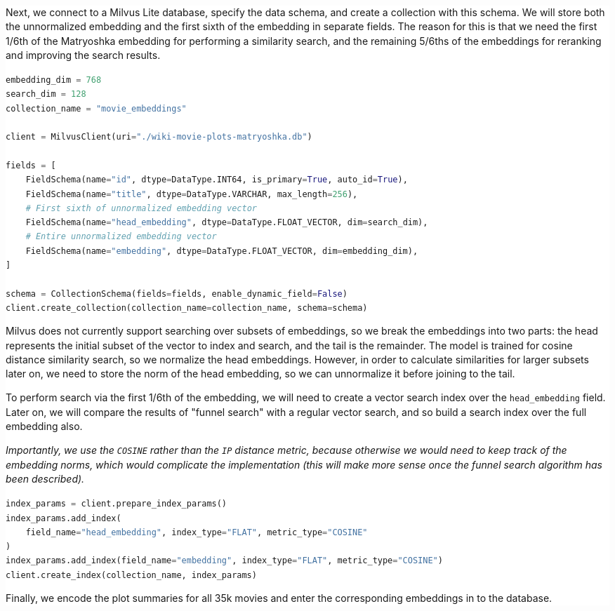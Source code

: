 
Next, we connect to a Milvus Lite database, specify the data schema, and create a collection with this schema. We will store both the unnormalized embedding and the first sixth of the embedding in separate fields. The reason for this is that we need the first 1/6th of the Matryoshka embedding for performing a similarity search, and the remaining 5/6ths of the embeddings for reranking and improving the search results.


```python
embedding_dim = 768
search_dim = 128
collection_name = "movie_embeddings"

client = MilvusClient(uri="./wiki-movie-plots-matryoshka.db")

fields = [
    FieldSchema(name="id", dtype=DataType.INT64, is_primary=True, auto_id=True),
    FieldSchema(name="title", dtype=DataType.VARCHAR, max_length=256),
    # First sixth of unnormalized embedding vector
    FieldSchema(name="head_embedding", dtype=DataType.FLOAT_VECTOR, dim=search_dim),
    # Entire unnormalized embedding vector
    FieldSchema(name="embedding", dtype=DataType.FLOAT_VECTOR, dim=embedding_dim),
]

schema = CollectionSchema(fields=fields, enable_dynamic_field=False)
client.create_collection(collection_name=collection_name, schema=schema)
```



Milvus does not currently support searching over subsets of embeddings, so we break the embeddings into two parts: the head represents the initial subset of the vector to index and search, and the tail is the remainder. The model is trained for cosine distance similarity search, so we normalize the head embeddings. However, in order to calculate similarities for larger subsets later on, we need to store the norm of the head embedding, so we can unnormalize it before joining to the tail.

To perform search via the first 1/6th of the embedding, we will need to create a vector search index over the `head_embedding` field. Later on, we will compare the results of "funnel search" with a regular vector search, and so build a search index over the full embedding also.

 *Importantly, we use the `COSINE` rather than the `IP` distance metric, because otherwise we would need to keep track of the embedding norms, which would complicate the implementation (this will make more sense once the funnel search algorithm has been described).*


```python
index_params = client.prepare_index_params()
index_params.add_index(
    field_name="head_embedding", index_type="FLAT", metric_type="COSINE"
)
index_params.add_index(field_name="embedding", index_type="FLAT", metric_type="COSINE")
client.create_index(collection_name, index_params)
```

Finally, we encode the plot summaries for all 35k movies and enter the corresponding embeddings in to the database.
